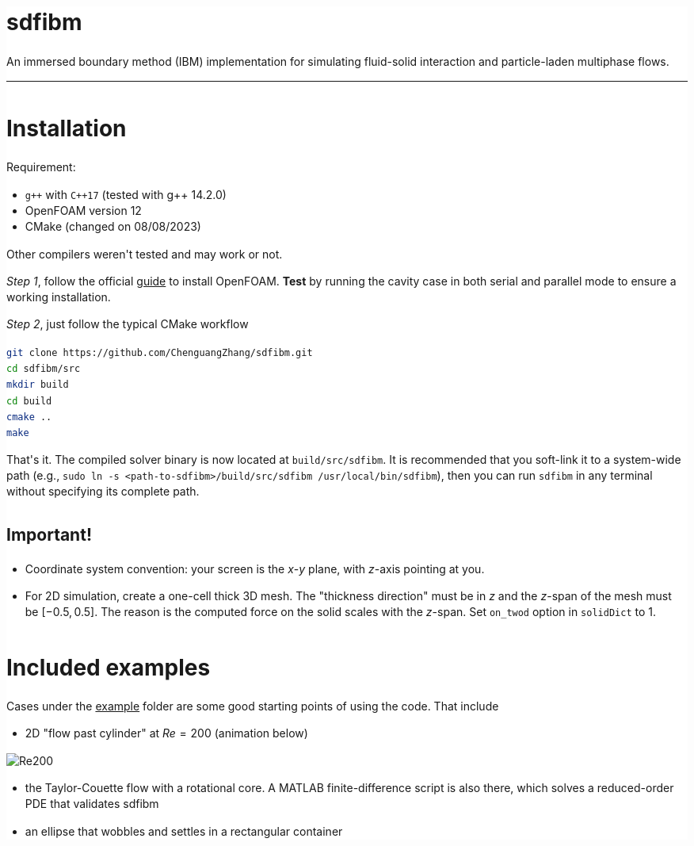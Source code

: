# sdfibm
An immersed boundary method (IBM) implementation for simulating fluid-solid interaction and particle-laden multiphase flows.

-----------

# Installation
Requirement:
- `g++` with `C++17`  (tested with g++ 14.2.0)
- OpenFOAM version 12
- CMake (changed on 08/08/2023)

Other compilers weren't tested and may work or not.

*Step 1*, follow the official [guide](https://www.openfoam.org) to install OpenFOAM. **Test** by running the cavity case in both serial and parallel mode to ensure a working installation.

*Step 2*, just follow the typical CMake workflow
```bash
git clone https://github.com/ChenguangZhang/sdfibm.git
cd sdfibm/src
mkdir build
cd build
cmake ..
make
```
That's it. The compiled solver binary is now located at `build/src/sdfibm`. It is recommended that you soft-link it to a system-wide path (e.g., `sudo ln -s <path-to-sdfibm>/build/src/sdfibm /usr/local/bin/sdfibm`), then you can run `sdfibm` in any terminal without specifying its complete path.

## Important!

- Coordinate system convention: your screen is the $x$-$y$ plane, with $z$-axis pointing at you.

- For 2D simulation, create a one-cell thick 3D mesh. The "thickness direction" must be in $z$ and the $z$-span of the mesh must be $[-0.5,0.5]$. The reason is the computed force on the solid scales with the $z$-span. Set `on_twod` option in `solidDict` to 1.

# Included examples
Cases under the [example](./examples) folder are some good starting points of using the code. That include

- 2D "flow past cylinder" at $Re=200$ (animation below)

![Re200](./figs/flow_past_cylinder_re200.gif)

- the Taylor-Couette flow with a rotational core. A MATLAB finite-difference script is also there, which solves a reduced-order PDE that validates sdfibm

- an ellipse that wobbles and settles in a rectangular container
